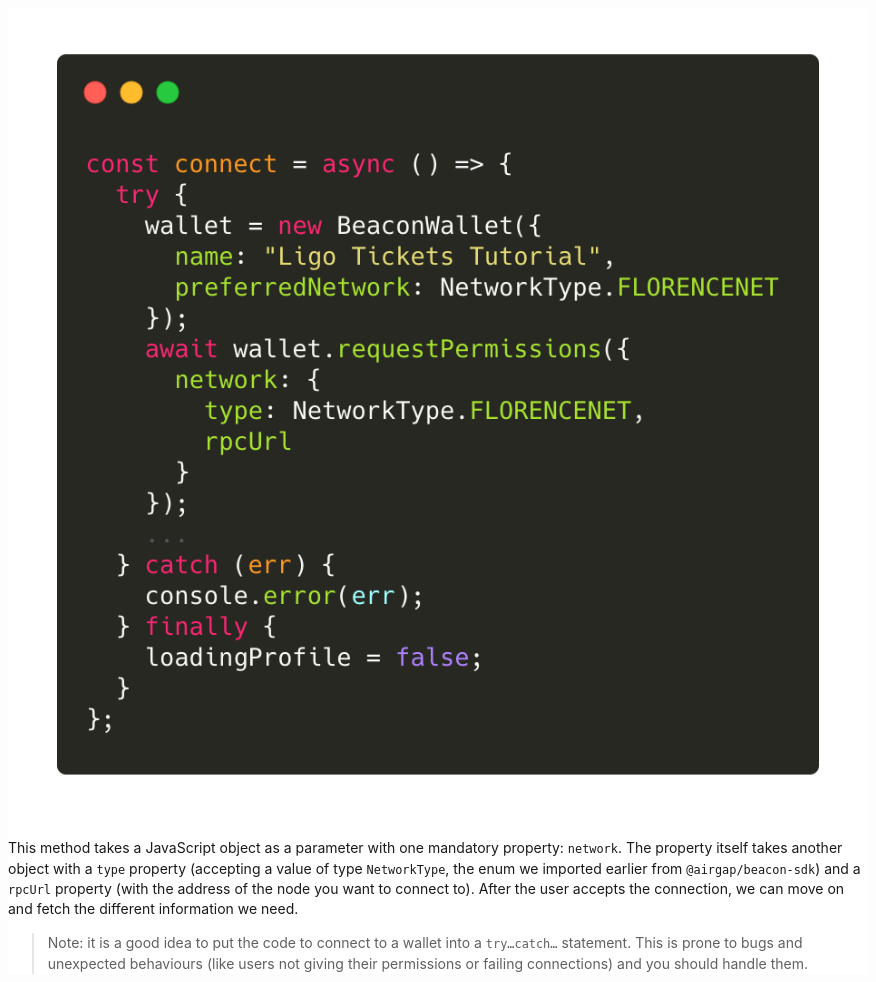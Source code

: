 ![](../../.gitbook/assets/image%20%287%29.png)

This method takes a JavaScript object as a parameter with one mandatory property: `network`. The property itself takes another object with a `type` property \(accepting a value of type `NetworkType`, the enum we imported earlier from `@airgap/beacon-sdk`\) and a `rpcUrl` property \(with the address of the node you want to connect to\). After the user accepts the connection, we can move on and fetch the different information we need.

> Note: it is a good idea to put the code to connect to a wallet into a `try…catch…` statement. This is prone to bugs and unexpected behaviours \(like users not giving their permissions or failing connections\) and you should handle them.
